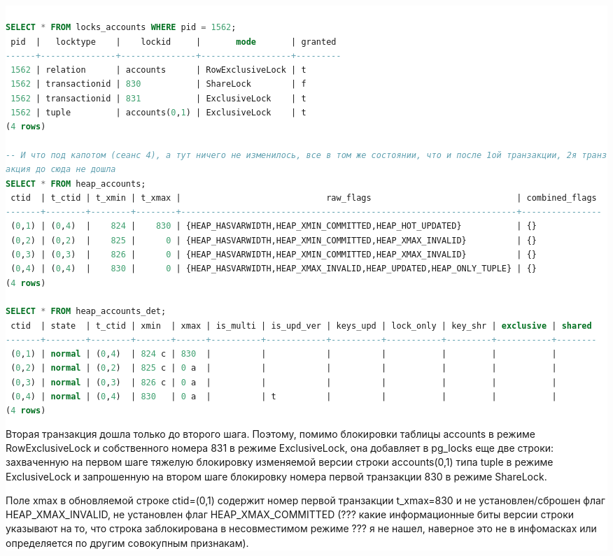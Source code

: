 ```sql

SELECT * FROM locks_accounts WHERE pid = 1562;
 pid  |   locktype    |    lockid     |       mode       | granted
------+---------------+---------------+------------------+---------
 1562 | relation      | accounts      | RowExclusiveLock | t
 1562 | transactionid | 830           | ShareLock        | f
 1562 | transactionid | 831           | ExclusiveLock    | t
 1562 | tuple         | accounts(0,1) | ExclusiveLock    | t
(4 rows)

-- И что под капотом (сеанс 4), а тут ничего не изменилось, все в том же состоянии, что и после 1ой транзакции, 2я транзакция до сюда не дошла
SELECT * FROM heap_accounts;
 ctid  | t_ctid | t_xmin | t_xmax |                             raw_flags                             | combined_flags
-------+--------+--------+--------+-------------------------------------------------------------------+----------------
 (0,1) | (0,4)  |    824 |    830 | {HEAP_HASVARWIDTH,HEAP_XMIN_COMMITTED,HEAP_HOT_UPDATED}           | {}
 (0,2) | (0,2)  |    825 |      0 | {HEAP_HASVARWIDTH,HEAP_XMIN_COMMITTED,HEAP_XMAX_INVALID}          | {}
 (0,3) | (0,3)  |    826 |      0 | {HEAP_HASVARWIDTH,HEAP_XMIN_COMMITTED,HEAP_XMAX_INVALID}          | {}
 (0,4) | (0,4)  |    830 |      0 | {HEAP_HASVARWIDTH,HEAP_XMAX_INVALID,HEAP_UPDATED,HEAP_ONLY_TUPLE} | {}
(4 rows)

SELECT * FROM heap_accounts_det;
 ctid  | state  | t_ctid | xmin  | xmax | is_multi | is_upd_ver | keys_upd | lock_only | key_shr | exclusive | shared
-------+--------+--------+-------+------+----------+------------+----------+-----------+---------+-----------+--------
 (0,1) | normal | (0,4)  | 824 c | 830  |          |            |          |           |         |           |
 (0,2) | normal | (0,2)  | 825 c | 0 a  |          |            |          |           |         |           |
 (0,3) | normal | (0,3)  | 826 c | 0 a  |          |            |          |           |         |           |
 (0,4) | normal | (0,4)  | 830   | 0 a  |          | t          |          |           |         |           |
(4 rows)
```

Вторая транзакция дошла только до второго шага. Поэтому, помимо блокировки таблицы accounts в режиме RowExclusiveLock и собственного номера 831 в режиме ExclusiveLock, она добавляет в pg_locks еще две строки: захваченную на первом шаге тяжелую блокировку изменяемой версии строки accounts(0,1) типа tuple в режиме ExclusiveLock и запрошенную на втором шаге блокировку номера первой транзакции 830 в режиме ShareLock.

Поле xmax в обновляемой строке ctid=(0,1) содержит номер первой транзакции t_xmax=830 и не установлен/сброшен флаг HEAP_XMAX_INVALID, не установлен флаг HEAP_XMAX_COMMITTED (??? какие информационные биты версии строки указывают на то, что строка заблокирована в несовместимом режиме ??? я не нашел, наверное это не в инфомасках или определяется по другим совокупным признакам). 
